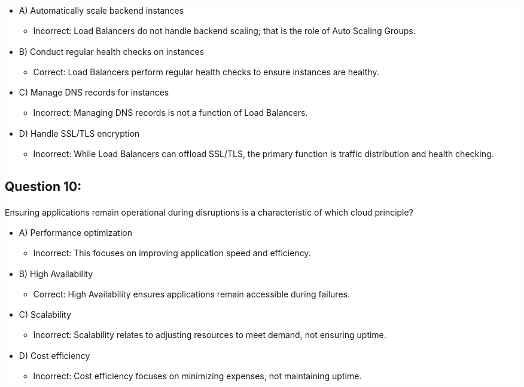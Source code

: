 - A) Automatically scale backend instances

  - Incorrect: Load Balancers do not handle backend scaling; that is the role of Auto Scaling Groups.

- B) Conduct regular health checks on instances

  - Correct: Load Balancers perform regular health checks to ensure instances are healthy.

- C) Manage DNS records for instances

  - Incorrect: Managing DNS records is not a function of Load Balancers.

- D) Handle SSL/TLS encryption

  - Incorrect: While Load Balancers can offload SSL/TLS, the primary function is traffic distribution and health checking.
  

## Question 10:

Ensuring applications remain operational during disruptions is a characteristic of which cloud principle?

- A) Performance optimization

  - Incorrect: This focuses on improving application speed and efficiency.

- B) High Availability

  - Correct: High Availability ensures applications remain accessible during failures.

- C) Scalability

  - Incorrect: Scalability relates to adjusting resources to meet demand, not ensuring uptime.

- D) Cost efficiency
  - Incorrect: Cost efficiency focuses on minimizing expenses, not maintaining uptime.
